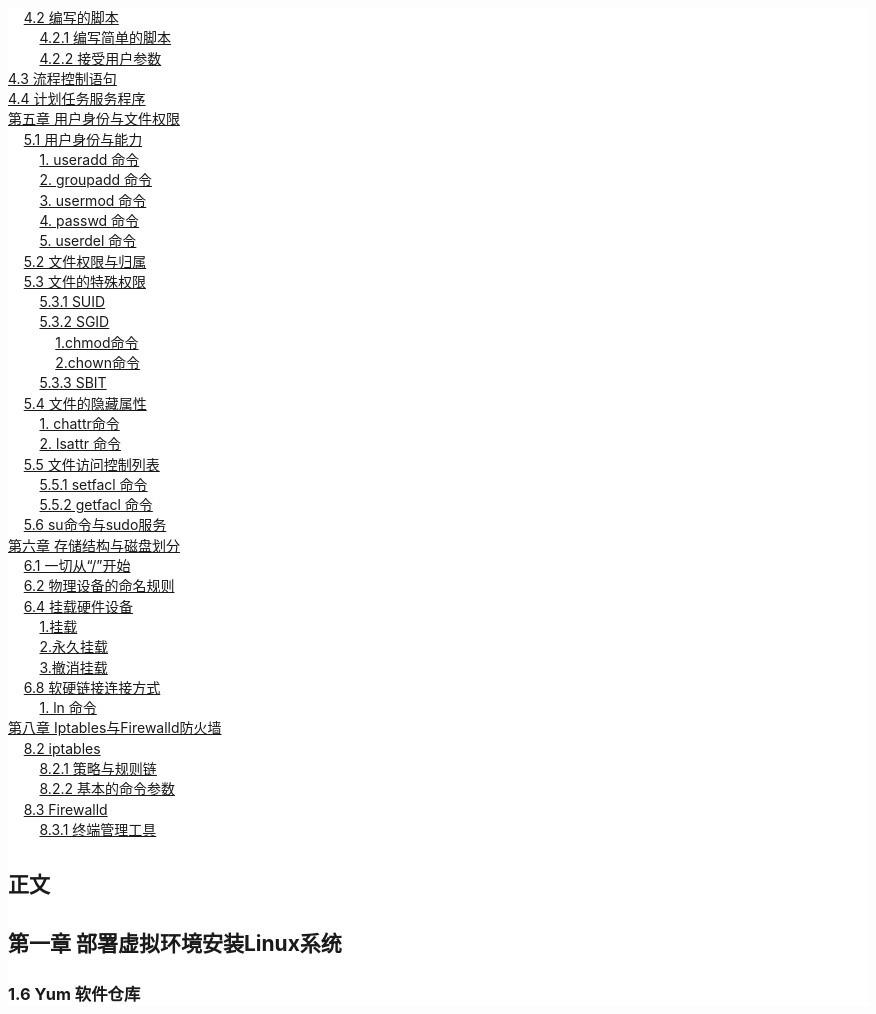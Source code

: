 &nbsp;&nbsp;&nbsp;&nbsp;<a href="#42-编写的脚本">4.2 编写的脚本</a><br/>
&nbsp;&nbsp;&nbsp;&nbsp;&nbsp;&nbsp;&nbsp;&nbsp;<a href="#421-编写简单的脚本">4.2.1 编写简单的脚本</a><br/>
&nbsp;&nbsp;&nbsp;&nbsp;&nbsp;&nbsp;&nbsp;&nbsp;<a href="#422-接受用户参数">4.2.2 接受用户参数</a><br/>
<a href="#43-流程控制语句">4.3 流程控制语句</a><br/>
<a href="#44-计划任务服务程序">4.4 计划任务服务程序</a><br/>
<a href="#第五章-用户身份与文件权限">第五章 用户身份与文件权限</a><br/>
&nbsp;&nbsp;&nbsp;&nbsp;<a href="#51-用户身份与能力">5.1 用户身份与能力</a><br/>
&nbsp;&nbsp;&nbsp;&nbsp;&nbsp;&nbsp;&nbsp;&nbsp;<a href="#1-useradd-命令">1. useradd 命令</a><br/>
&nbsp;&nbsp;&nbsp;&nbsp;&nbsp;&nbsp;&nbsp;&nbsp;<a href="#2-groupadd-命令">2. groupadd 命令 </a><br/>
&nbsp;&nbsp;&nbsp;&nbsp;&nbsp;&nbsp;&nbsp;&nbsp;<a href="#3-usermod-命令">3. usermod 命令</a><br/>
&nbsp;&nbsp;&nbsp;&nbsp;&nbsp;&nbsp;&nbsp;&nbsp;<a href="#4-passwd-命令">4. passwd 命令</a><br/>
&nbsp;&nbsp;&nbsp;&nbsp;&nbsp;&nbsp;&nbsp;&nbsp;<a href="#5-userdel-命令">5. userdel 命令</a><br/>
&nbsp;&nbsp;&nbsp;&nbsp;<a href="#52-文件权限与归属">5.2 文件权限与归属</a><br/>
&nbsp;&nbsp;&nbsp;&nbsp;<a href="#53-文件的特殊权限">5.3 文件的特殊权限</a><br/>
&nbsp;&nbsp;&nbsp;&nbsp;&nbsp;&nbsp;&nbsp;&nbsp;<a href="#531-SUID">5.3.1 SUID</a><br/>
&nbsp;&nbsp;&nbsp;&nbsp;&nbsp;&nbsp;&nbsp;&nbsp;<a href="#532-SGID">5.3.2 SGID</a><br/>
&nbsp;&nbsp;&nbsp;&nbsp;&nbsp;&nbsp;&nbsp;&nbsp;&nbsp;&nbsp;&nbsp;&nbsp;<a href="#1chmod命令">1.chmod命令</a><br/>
&nbsp;&nbsp;&nbsp;&nbsp;&nbsp;&nbsp;&nbsp;&nbsp;&nbsp;&nbsp;&nbsp;&nbsp;<a href="#2chown命令">2.chown命令</a><br/>
&nbsp;&nbsp;&nbsp;&nbsp;&nbsp;&nbsp;&nbsp;&nbsp;<a href="#533-SBIT">5.3.3 SBIT</a><br/>
&nbsp;&nbsp;&nbsp;&nbsp;<a href="#54-文件的隐藏属性">5.4 文件的隐藏属性</a><br/>
&nbsp;&nbsp;&nbsp;&nbsp;&nbsp;&nbsp;&nbsp;&nbsp;<a href="#1--chattr命令">1.  chattr命令</a><br/>
&nbsp;&nbsp;&nbsp;&nbsp;&nbsp;&nbsp;&nbsp;&nbsp;<a href="#2-lsattr-命令">2. lsattr 命令</a><br/>
&nbsp;&nbsp;&nbsp;&nbsp;<a href="#55-文件访问控制列表">5.5 文件访问控制列表</a><br/>
&nbsp;&nbsp;&nbsp;&nbsp;&nbsp;&nbsp;&nbsp;&nbsp;<a href="#551-setfacl-命令">5.5.1 setfacl 命令</a><br/>
&nbsp;&nbsp;&nbsp;&nbsp;&nbsp;&nbsp;&nbsp;&nbsp;<a href="#552-getfacl-命令">5.5.2 getfacl 命令</a><br/>
&nbsp;&nbsp;&nbsp;&nbsp;<a href="#56-su命令与sudo服务">5.6 su命令与sudo服务</a><br/>
<a href="#第六章-存储结构与磁盘划分">第六章 存储结构与磁盘划分</a><br/>
&nbsp;&nbsp;&nbsp;&nbsp;<a href="#61-一切从“/”开始">6.1 一切从“/”开始</a><br/>
&nbsp;&nbsp;&nbsp;&nbsp;<a href="#62-物理设备的命名规则">6.2 物理设备的命名规则</a><br/>
&nbsp;&nbsp;&nbsp;&nbsp;<a href="#64-挂载硬件设备">6.4 挂载硬件设备</a><br/>
&nbsp;&nbsp;&nbsp;&nbsp;&nbsp;&nbsp;&nbsp;&nbsp;<a href="#1挂载">1.挂载</a><br/>
&nbsp;&nbsp;&nbsp;&nbsp;&nbsp;&nbsp;&nbsp;&nbsp;<a href="#2永久挂载">2.永久挂载</a><br/>
&nbsp;&nbsp;&nbsp;&nbsp;&nbsp;&nbsp;&nbsp;&nbsp;<a href="#3撤消挂载">3.撤消挂载</a><br/>
&nbsp;&nbsp;&nbsp;&nbsp;<a href="#68-软硬链接连接方式">6.8 软硬链接连接方式</a><br/>
&nbsp;&nbsp;&nbsp;&nbsp;&nbsp;&nbsp;&nbsp;&nbsp;<a href="#1-ln-命令">1. ln 命令</a><br/>
<a href="#第八章--Iptables与Firewalld防火墙">第八章  Iptables与Firewalld防火墙</a><br/>
&nbsp;&nbsp;&nbsp;&nbsp;<a href="#82-iptables">8.2 iptables</a><br/>
&nbsp;&nbsp;&nbsp;&nbsp;&nbsp;&nbsp;&nbsp;&nbsp;<a href="#821-策略与规则链">8.2.1 策略与规则链 </a><br/>
&nbsp;&nbsp;&nbsp;&nbsp;&nbsp;&nbsp;&nbsp;&nbsp;<a href="#822-基本的命令参数">8.2.2 基本的命令参数</a><br/>
&nbsp;&nbsp;&nbsp;&nbsp;<a href="#83-Firewalld">8.3 Firewalld</a><br/>
&nbsp;&nbsp;&nbsp;&nbsp;&nbsp;&nbsp;&nbsp;&nbsp;<a href="#831-终端管理工具">8.3.1 终端管理工具</a><br/>
## 正文<br/>


## 第一章 部署虚拟环境安装Linux系统

### 1.6 Yum 软件仓库
